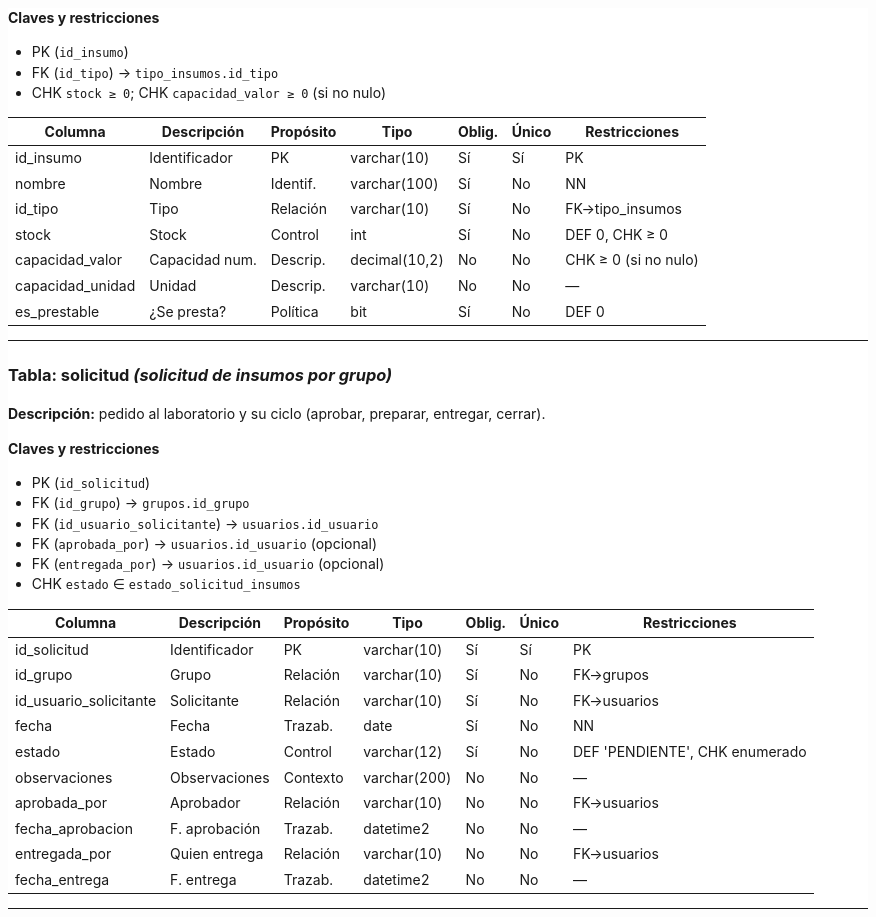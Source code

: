 **Claves y restricciones**
- PK (`id_insumo`)
- FK (`id_tipo`) → `tipo_insumos.id_tipo`
- CHK `stock ≥ 0`; CHK `capacidad_valor ≥ 0` (si no nulo)

| Columna          | Descripción     | Propósito | Tipo          | Oblig. | Único | Restricciones         |
|------------------|-----------------|-----------|---------------|--------|-------|-----------------------|
| id_insumo        | Identificador   | PK        | varchar(10)   | Sí     | Sí    | PK                    |
| nombre           | Nombre          | Identif.  | varchar(100)  | Sí     | No    | NN                    |
| id_tipo          | Tipo            | Relación  | varchar(10)   | Sí     | No    | FK→tipo_insumos       |
| stock            | Stock           | Control   | int           | Sí     | No    | DEF 0, CHK ≥ 0        |
| capacidad_valor  | Capacidad num.  | Descrip.  | decimal(10,2) | No     | No    | CHK ≥ 0 (si no nulo)  |
| capacidad_unidad | Unidad          | Descrip.  | varchar(10)   | No     | No    | —                     |
| es_prestable     | ¿Se presta?     | Política  | bit           | Sí     | No    | DEF 0                 |

---

### Tabla: **solicitud**  *(solicitud de insumos por grupo)*

**Descripción:** pedido al laboratorio y su ciclo (aprobar, preparar, entregar, cerrar).

**Claves y restricciones**
- PK (`id_solicitud`)
- FK (`id_grupo`) → `grupos.id_grupo`
- FK (`id_usuario_solicitante`) → `usuarios.id_usuario`
- FK (`aprobada_por`) → `usuarios.id_usuario` (opcional)
- FK (`entregada_por`) → `usuarios.id_usuario` (opcional)
- CHK `estado` ∈ `estado_solicitud_insumos`

| Columna                | Descripción     | Propósito | Tipo        | Oblig. | Único | Restricciones                   |
|------------------------|-----------------|-----------|-------------|--------|-------|---------------------------------|
| id_solicitud           | Identificador   | PK        | varchar(10) | Sí     | Sí    | PK                              |
| id_grupo               | Grupo           | Relación  | varchar(10) | Sí     | No    | FK→grupos                       |
| id_usuario_solicitante | Solicitante     | Relación  | varchar(10) | Sí     | No    | FK→usuarios                     |
| fecha                  | Fecha           | Trazab.   | date        | Sí     | No    | NN                              |
| estado                 | Estado          | Control   | varchar(12) | Sí     | No    | DEF 'PENDIENTE', CHK enumerado  |
| observaciones          | Observaciones   | Contexto  | varchar(200)| No     | No    | —                               |
| aprobada_por           | Aprobador       | Relación  | varchar(10) | No     | No    | FK→usuarios                     |
| fecha_aprobacion       | F. aprobación   | Trazab.   | datetime2   | No     | No    | —                               |
| entregada_por          | Quien entrega   | Relación  | varchar(10) | No     | No    | FK→usuarios                     |
| fecha_entrega          | F. entrega      | Trazab.   | datetime2   | No     | No    | —                               |

---